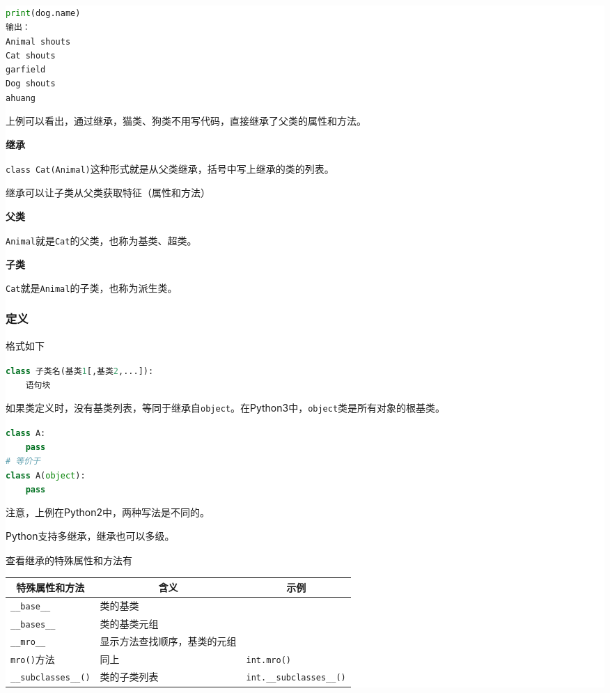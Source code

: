 ```python
print(dog.name)
输出：
Animal shouts
Cat shouts
garfield
Dog shouts
ahuang
```

上例可以看出，通过继承，猫类、狗类不用写代码，直接继承了父类的属性和方法。

**继承**

`class Cat(Animal)`这种形式就是从父类继承，括号中写上继承的类的列表。

继承可以让子类从父类获取特征（属性和方法）

**父类**

`Animal`就是`Cat`的父类，也称为基类、超类。

**子类**

`Cat`就是`Animal`的子类，也称为派生类。



### 定义

格式如下

```python
class 子类名(基类1[,基类2,...]):
    语句块
```

如果类定义时，没有基类列表，等同于继承自`object`。在Python3中，`object`类是所有对象的根基类。

```python
class A:
    pass
# 等价于
class A(object):
    pass
```

注意，上例在Python2中，两种写法是不同的。

Python支持多继承，继承也可以多级。

查看继承的特殊属性和方法有

| 特殊属性和方法     | 含义                         | 示例                   |
| ------------------ | ---------------------------- | ---------------------- |
| `__base__`         | 类的基类                     |                        |
| `__bases__`        | 类的基类元组                 |                        |
| `__mro__`          | 显示方法查找顺序，基类的元组 |                        |
| `mro()`方法        | 同上                         | `int.mro()`            |
| `__subclasses__()` | 类的子类列表                 | `int.__subclasses__()` |
